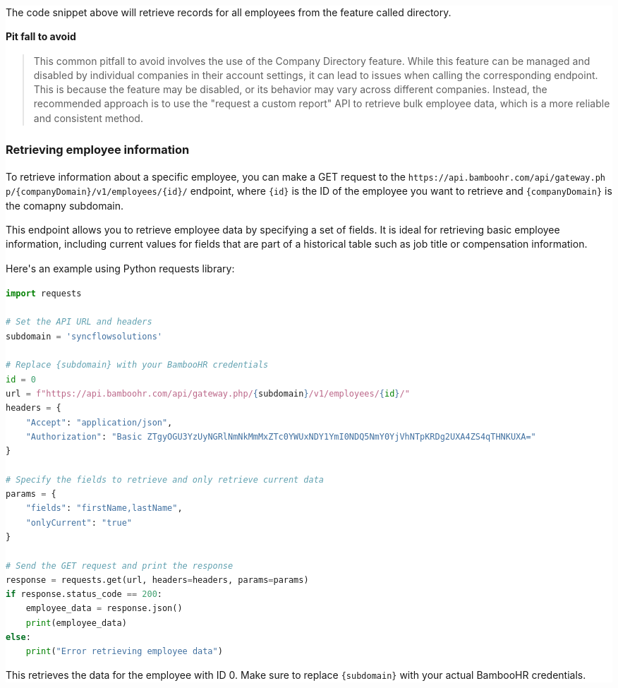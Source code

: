 The code snippet above will retrieve records for all employees from the feature called directory.

**Pit fall to avoid**

> This common pitfall to avoid involves the use of the Company Directory feature. While this feature can be managed and disabled by individual companies in their account settings, it can lead to issues when calling the corresponding endpoint. This is because the feature may be disabled, or its behavior may vary across different companies. Instead, the recommended approach is to use the "request a custom report" API to retrieve bulk employee data, which is a more reliable and consistent method.

### Retrieving employee information

To retrieve information about a specific employee, you can make a GET request to the `https://api.bamboohr.com/api/gateway.php/{companyDomain}/v1/employees/{id}/` endpoint, where `{id}` is the ID of the employee you want to retrieve and `{companyDomain}` is the comapny subdomain.

This endpoint allows you to retrieve employee data by specifying a set of fields. It is ideal for retrieving basic employee information, including current values for fields that are part of a historical table such as job title or compensation information.

Here's an example using Python requests library:

```python
import requests

# Set the API URL and headers
subdomain = 'syncflowsolutions'

# Replace {subdomain} with your BambooHR credentials
id = 0
url = f"https://api.bamboohr.com/api/gateway.php/{subdomain}/v1/employees/{id}/"
headers = {
    "Accept": "application/json",
    "Authorization": "Basic ZTgyOGU3YzUyNGRlNmNkMmMxZTc0YWUxNDY1YmI0NDQ5NmY0YjVhNTpKRDg2UXA4ZS4qTHNKUXA="
}

# Specify the fields to retrieve and only retrieve current data
params = {
    "fields": "firstName,lastName",
    "onlyCurrent": "true"
}

# Send the GET request and print the response
response = requests.get(url, headers=headers, params=params)
if response.status_code == 200:
    employee_data = response.json()
    print(employee_data)
else:
    print("Error retrieving employee data")

```

This retrieves the data for the employee with ID 0. Make sure to replace `{subdomain}` with your actual BambooHR credentials.
